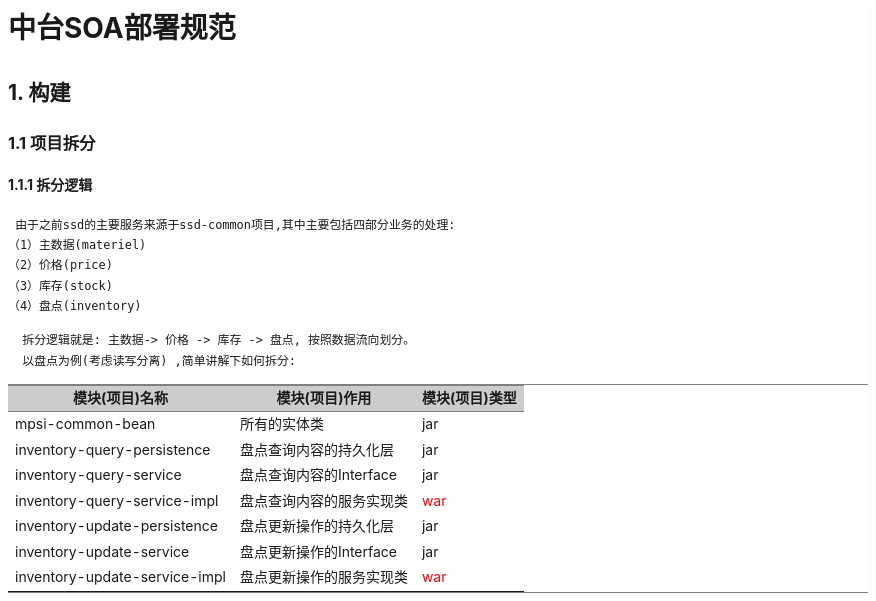 
# 中台SOA部署规范
## 1. 构建
### 1.1 项目拆分
#### 1.1.1 拆分逻辑
```
 由于之前ssd的主要服务来源于ssd-common项目,其中主要包括四部分业务的处理: 
（1）主数据(materiel)
（2）价格(price)
（3）库存(stock)
（4）盘点(inventory)
```
```
  拆分逻辑就是: 主数据-> 价格 -> 库存 -> 盘点, 按照数据流向划分。
  以盘点为例(考虑读写分离) ,简单讲解下如何拆分:
```
<table frame="hsides" rules="groups" cellspacing=0 cellpadding=0>

<thead align=center style="font-weight:bolder; background-color:#cccccc">
     <tr>
          <td>模块(项目)名称</td>
          <td>模块(项目)作用</td>
          <td>模块(项目)类型</td>
     </tr>
</thead>

<tbody>
    <tr>
        <td>mpsi-common-bean</td>
        <td>所有的实体类 </td>
        <td>jar</td>
    </tr>
    <tr>
        <td>inventory-query-persistence</td>
        <td>盘点查询内容的持久化层</td>
        <td>jar</td>
    </tr>
    <tr>
        <td>inventory-query-service</td>
        <td>盘点查询内容的Interface </td>
        <td>jar</td>
    </tr>
    <tr>
        <td>inventory-query-service-impl</td>
        <td>盘点查询内容的服务实现类</td>
        <td><font color="red">war</font></td>
    </tr>
    <tr>
        <td>inventory-update-persistence</td>
        <td>盘点更新操作的持久化层</td>
        <td>jar</td>
    </tr>
    <tr>
        <td>inventory-update-service</td>
        <td> 盘点更新操作的Interface</td>
        <td>jar</td>
    </tr>
     <tr>
        <td>inventory-update-service-impl</td>
        <td>盘点更新操作的服务实现类</td>
        <td><font color="red">war</font></td>
    </tr>